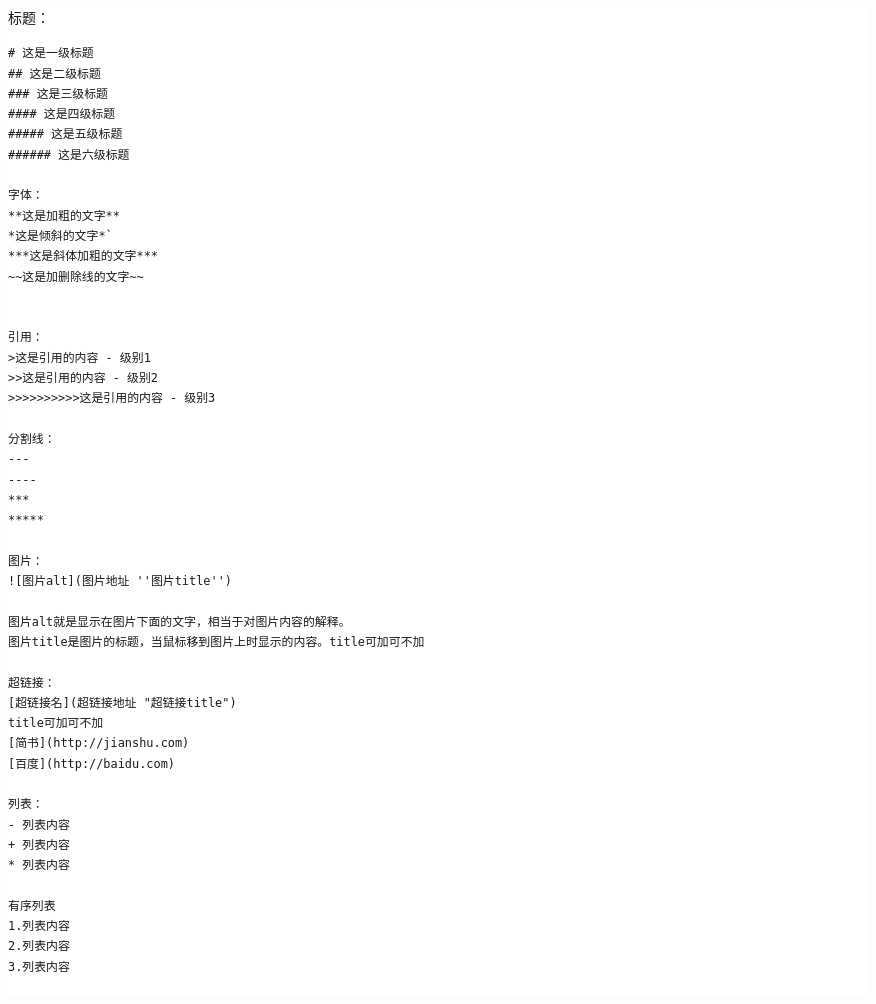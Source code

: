 标题：

```
# 这是一级标题
## 这是二级标题
### 这是三级标题
#### 这是四级标题
##### 这是五级标题
###### 这是六级标题

字体：
**这是加粗的文字**
*这是倾斜的文字*`
***这是斜体加粗的文字***
~~这是加删除线的文字~~


引用：
>这是引用的内容 - 级别1
>>这是引用的内容 - 级别2
>>>>>>>>>>这是引用的内容 - 级别3

分割线：
---
----
***
*****	

图片：
![图片alt](图片地址 ''图片title'')

图片alt就是显示在图片下面的文字，相当于对图片内容的解释。
图片title是图片的标题，当鼠标移到图片上时显示的内容。title可加可不加

超链接：
[超链接名](超链接地址 "超链接title")
title可加可不加
[简书](http://jianshu.com)
[百度](http://baidu.com)

列表：
- 列表内容
+ 列表内容
* 列表内容

有序列表
1.列表内容
2.列表内容
3.列表内容	


```

```

```







